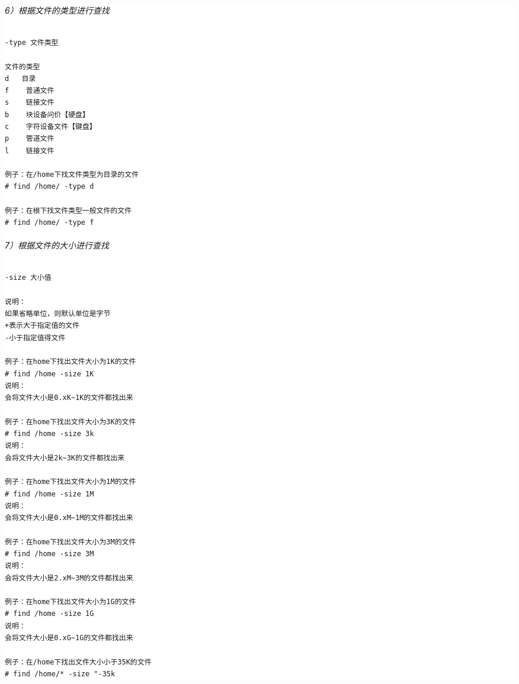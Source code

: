 ###### 6）根据文件的类型进行查找 

```
-type 文件类型

文件的类型
d   目录
f    普通文件
s    链接文件
b    块设备问价【硬盘】
c    字符设备文件【键盘】
p    管道文件
l    链接文件

例子：在/home下找文件类型为目录的文件
# find /home/ -type d

例子：在根下找文件类型一般文件的文件
# find /home/ -type f
```

###### 7）根据文件的大小进行查找 

```
-size 大小值

说明：
如果省略单位，则默认单位是字节
+表示大于指定值的文件
-小于指定值得文件

例子：在home下找出文件大小为1K的文件
# find /home -size 1K
说明：
会将文件大小是0.xK~1K的文件都找出来

例子：在home下找出文件大小为3K的文件
# find /home -size 3k
说明：
会将文件大小是2k~3K的文件都找出来

例子：在home下找出文件大小为1M的文件
# find /home -size 1M
说明：
会将文件大小是0.xM~1M的文件都找出来

例子：在home下找出文件大小为3M的文件
# find /home -size 3M
说明：
会将文件大小是2.xM~3M的文件都找出来

例子：在home下找出文件大小为1G的文件
# find /home -size 1G
说明：
会将文件大小是0.xG~1G的文件都找出来

例子：在/home下找出文件大小小于35K的文件
# find /home/* -size "-35k
```
